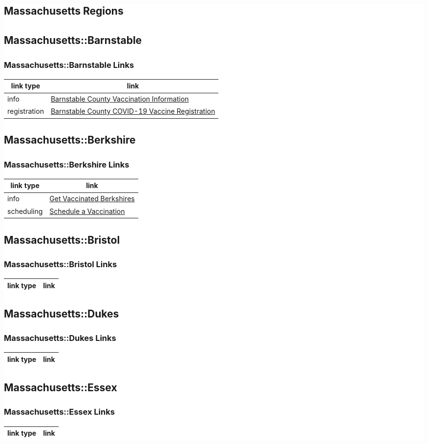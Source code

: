 ## Massachusetts Regions

## Massachusetts::Barnstable

### Massachusetts::Barnstable Links

| link type | link |
| --- | --- |
| info | [Barnstable County Vaccination Information](https://www.barnstablecountyhealth.org/vaccine-information) |
| registration | [Barnstable County COVID-19 Vaccine Registration](https://www.barnstablecountyhealth.org/vaccine-registration) |


## Massachusetts::Berkshire

### Massachusetts::Berkshire Links

| link type | link |
| --- | --- |
| info | [Get Vaccinated Berkshires](https://www.getvaccinatedberkshires.org/) |
| scheduling | [Schedule a Vaccination](https://www.maimmunizations.org/clinic/search?commit=Search&location=Pittsfield%2C%20MA%2001201%2C%20USA&q%5Bclinic_date_eq%5D=&q%5Bvaccinations_name_i_cont%5D=&q%5Bvenue_search_name_or_venue_name_i_cont%5D=&search_radius=50%20miles#search_results#search_results) |


## Massachusetts::Bristol

### Massachusetts::Bristol Links

| link type | link |
| --- | --- |



## Massachusetts::Dukes

### Massachusetts::Dukes Links

| link type | link |
| --- | --- |



## Massachusetts::Essex

### Massachusetts::Essex Links

| link type | link |
| --- | --- |


